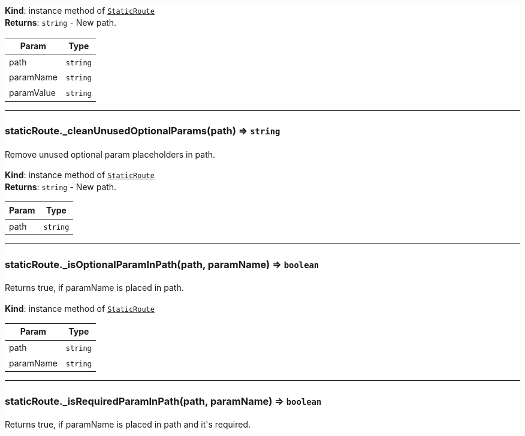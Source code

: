 **Kind**: instance method of [<code>StaticRoute</code>](#StaticRoute)  
**Returns**: <code>string</code> - New path.  

| Param | Type |
| --- | --- |
| path | <code>string</code> | 
| paramName | <code>string</code> | 
| paramValue | <code>string</code> | 


* * *

### staticRoute.\_cleanUnusedOptionalParams(path) ⇒ <code>string</code>&nbsp;<a name="StaticRoute+_cleanUnusedOptionalParams" href="https://github.com/seznam/ima/blob/v17.15.2/packages/core/src/router/StaticRoute.js#L240" target="_blank"><span class="icon"><i class="fas fa-external-link-alt fa-xs"></i></span></a>
Remove unused optional param placeholders in path.

**Kind**: instance method of [<code>StaticRoute</code>](#StaticRoute)  
**Returns**: <code>string</code> - New path.  

| Param | Type |
| --- | --- |
| path | <code>string</code> | 


* * *

### staticRoute.\_isOptionalParamInPath(path, paramName) ⇒ <code>boolean</code>&nbsp;<a name="StaticRoute+_isOptionalParamInPath" href="https://github.com/seznam/ima/blob/v17.15.2/packages/core/src/router/StaticRoute.js#L262" target="_blank"><span class="icon"><i class="fas fa-external-link-alt fa-xs"></i></span></a>
Returns true, if paramName is placed in path.

**Kind**: instance method of [<code>StaticRoute</code>](#StaticRoute)  

| Param | Type |
| --- | --- |
| path | <code>string</code> | 
| paramName | <code>string</code> | 


* * *

### staticRoute.\_isRequiredParamInPath(path, paramName) ⇒ <code>boolean</code>&nbsp;<a name="StaticRoute+_isRequiredParamInPath" href="https://github.com/seznam/ima/blob/v17.15.2/packages/core/src/router/StaticRoute.js#L275" target="_blank"><span class="icon"><i class="fas fa-external-link-alt fa-xs"></i></span></a>
Returns true, if paramName is placed in path and it's required.
